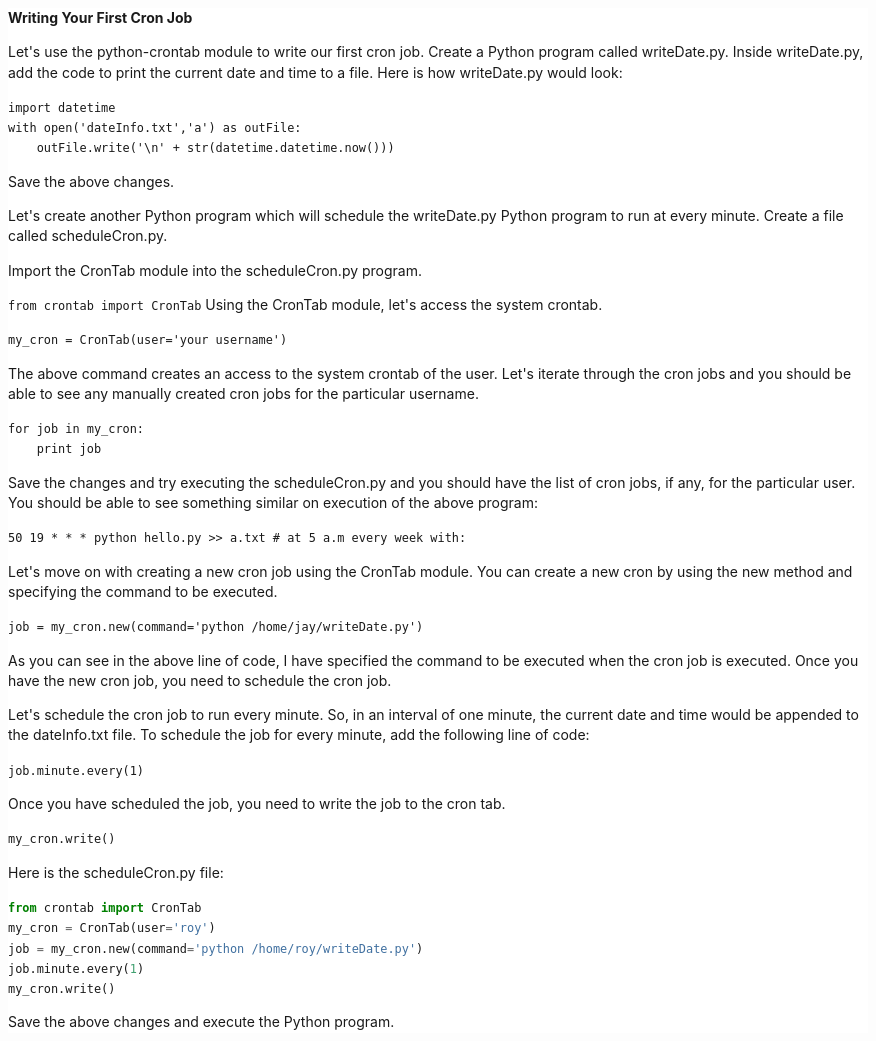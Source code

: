 **Writing Your First Cron Job**

Let's use the python-crontab module to write our first cron job. Create a Python program called writeDate.py. Inside writeDate.py, add the code to print the current date and time to a file. Here is how writeDate.py would look:

    import datetime 
    with open('dateInfo.txt','a') as outFile:
        outFile.write('\n' + str(datetime.datetime.now()))
	
Save the above changes.

Let's create another Python program which will schedule the writeDate.py Python program to run at every minute. Create a file called scheduleCron.py.

Import the CronTab module into the scheduleCron.py program.

`from crontab import CronTab`
Using the CronTab module, let's access the system crontab.

`my_cron = CronTab(user='your username')`

The above command creates an access to the system crontab of the user. Let's iterate through the cron jobs and you should be able to see any manually created cron jobs for the particular username.

    for job in my_cron:
        print job
		
Save the changes and try executing the scheduleCron.py and you should have the list of cron jobs, if any, for the particular user. You should be able to see something similar on execution of the above program:

`50 19 * * * python hello.py >> a.txt # at 5 a.m every week with:`

Let's move on with creating a new cron job using the CronTab module. You can create a new cron by using the new method and specifying the command to be executed.

`job = my_cron.new(command='python /home/jay/writeDate.py')`

As you can see in the above line of code, I have specified the command to be executed when the cron job is executed. Once you have the new cron job, you need to schedule the cron job. 

Let's schedule the cron job to run every minute. So, in an interval of one minute, the current date and time would be appended to the dateInfo.txt file. To schedule the job for every minute, add the following line of code:

`job.minute.every(1)`

Once you have scheduled the job, you need to write the job to the cron tab.

`my_cron.write()`

Here is the scheduleCron.py file:

```python
from crontab import CronTab 
my_cron = CronTab(user='roy')
job = my_cron.new(command='python /home/roy/writeDate.py')
job.minute.every(1)
my_cron.write()
```
Save the above changes and execute the Python program.
